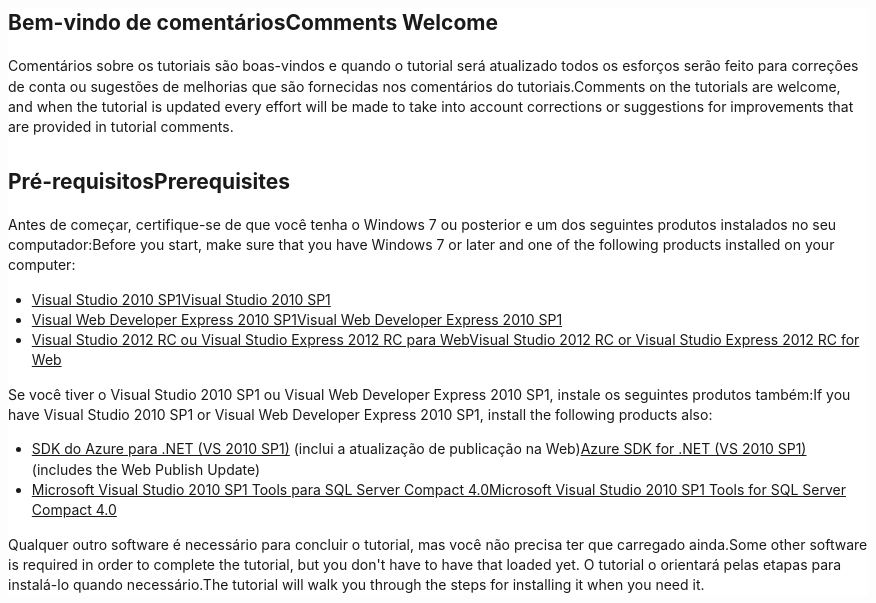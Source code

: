 ## <a name="comments-welcome"></a><span data-ttu-id="b2dbb-155">Bem-vindo de comentários</span><span class="sxs-lookup"><span data-stu-id="b2dbb-155">Comments Welcome</span></span>

<span data-ttu-id="b2dbb-156">Comentários sobre os tutoriais são boas-vindos e quando o tutorial será atualizado todos os esforços serão feito para correções de conta ou sugestões de melhorias que são fornecidas nos comentários do tutoriais.</span><span class="sxs-lookup"><span data-stu-id="b2dbb-156">Comments on the tutorials are welcome, and when the tutorial is updated every effort will be made to take into account corrections or suggestions for improvements that are provided in tutorial comments.</span></span>

## <a name="prerequisites"></a><span data-ttu-id="b2dbb-157">Pré-requisitos</span><span class="sxs-lookup"><span data-stu-id="b2dbb-157">Prerequisites</span></span>

<span data-ttu-id="b2dbb-158">Antes de começar, certifique-se de que você tenha o Windows 7 ou posterior e um dos seguintes produtos instalados no seu computador:</span><span class="sxs-lookup"><span data-stu-id="b2dbb-158">Before you start, make sure that you have Windows 7 or later and one of the following products installed on your computer:</span></span>

- [<span data-ttu-id="b2dbb-159">Visual Studio 2010 SP1</span><span class="sxs-lookup"><span data-stu-id="b2dbb-159">Visual Studio 2010 SP1</span></span>](https://www.microsoft.com/web/gallery/install.aspx?appsxml=&amp;appid=VS2010SP1Pack)
- [<span data-ttu-id="b2dbb-160">Visual Web Developer Express 2010 SP1</span><span class="sxs-lookup"><span data-stu-id="b2dbb-160">Visual Web Developer Express 2010 SP1</span></span>](https://www.microsoft.com/web/gallery/install.aspx?appsxml=&amp;appid=VWD2010SP1Pack)
- [<span data-ttu-id="b2dbb-161">Visual Studio 2012 RC ou Visual Studio Express 2012 RC para Web</span><span class="sxs-lookup"><span data-stu-id="b2dbb-161">Visual Studio 2012 RC or Visual Studio Express 2012 RC for Web</span></span>](https://go.microsoft.com/fwlink/?LinkId=240162)

<span data-ttu-id="b2dbb-162">Se você tiver o Visual Studio 2010 SP1 ou Visual Web Developer Express 2010 SP1, instale os seguintes produtos também:</span><span class="sxs-lookup"><span data-stu-id="b2dbb-162">If you have Visual Studio 2010 SP1 or Visual Web Developer Express 2010 SP1, install the following products also:</span></span>

- <span data-ttu-id="b2dbb-163">[SDK do Azure para .NET (VS 2010 SP1)](https://go.microsoft.com/fwlink/?LinkID=208120) (inclui a atualização de publicação na Web)</span><span class="sxs-lookup"><span data-stu-id="b2dbb-163">[Azure SDK for .NET (VS 2010 SP1)](https://go.microsoft.com/fwlink/?LinkID=208120) (includes the Web Publish Update)</span></span>
- [<span data-ttu-id="b2dbb-164">Microsoft Visual Studio 2010 SP1 Tools para SQL Server Compact 4.0</span><span class="sxs-lookup"><span data-stu-id="b2dbb-164">Microsoft Visual Studio 2010 SP1 Tools for SQL Server Compact 4.0</span></span>](https://www.microsoft.com/web/gallery/install.aspx?appid=SQLCEVSTools)

<span data-ttu-id="b2dbb-165">Qualquer outro software é necessário para concluir o tutorial, mas você não precisa ter que carregado ainda.</span><span class="sxs-lookup"><span data-stu-id="b2dbb-165">Some other software is required in order to complete the tutorial, but you don't have to have that loaded yet.</span></span> <span data-ttu-id="b2dbb-166">O tutorial o orientará pelas etapas para instalá-lo quando necessário.</span><span class="sxs-lookup"><span data-stu-id="b2dbb-166">The tutorial will walk you through the steps for installing it when you need it.</span></span>
